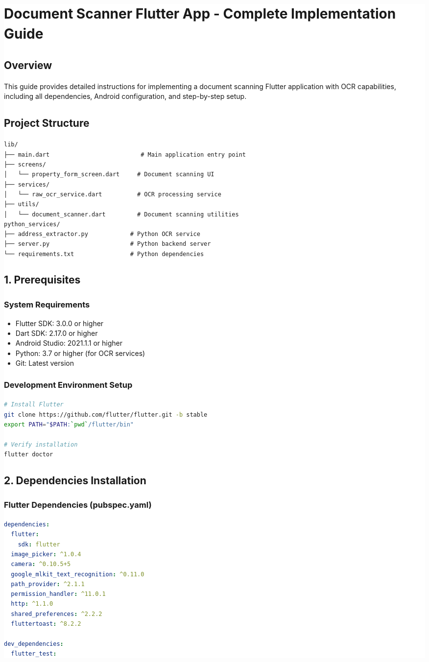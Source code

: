 # Document Scanner Flutter App - Complete Implementation Guide

## Overview
This guide provides detailed instructions for implementing a document scanning Flutter application with OCR capabilities, including all dependencies, Android configuration, and step-by-step setup.

## Project Structure
```
lib/
├── main.dart                          # Main application entry point
├── screens/
│   └── property_form_screen.dart     # Document scanning UI
├── services/
│   └── raw_ocr_service.dart          # OCR processing service
├── utils/
│   └── document_scanner.dart         # Document scanning utilities
python_services/
├── address_extractor.py            # Python OCR service
├── server.py                       # Python backend server
└── requirements.txt                # Python dependencies
```

## 1. Prerequisites

### System Requirements
- Flutter SDK: 3.0.0 or higher
- Dart SDK: 2.17.0 or higher
- Android Studio: 2021.1.1 or higher
- Python: 3.7 or higher (for OCR services)
- Git: Latest version

### Development Environment Setup
```bash
# Install Flutter
git clone https://github.com/flutter/flutter.git -b stable
export PATH="$PATH:`pwd`/flutter/bin"

# Verify installation
flutter doctor
```

## 2. Dependencies Installation

### Flutter Dependencies (pubspec.yaml)
```yaml
dependencies:
  flutter:
    sdk: flutter
  image_picker: ^1.0.4
  camera: ^0.10.5+5
  google_mlkit_text_recognition: ^0.11.0
  path_provider: ^2.1.1
  permission_handler: ^11.0.1
  http: ^1.1.0
  shared_preferences: ^2.2.2
  fluttertoast: ^8.2.2

dev_dependencies:
  flutter_test:
```